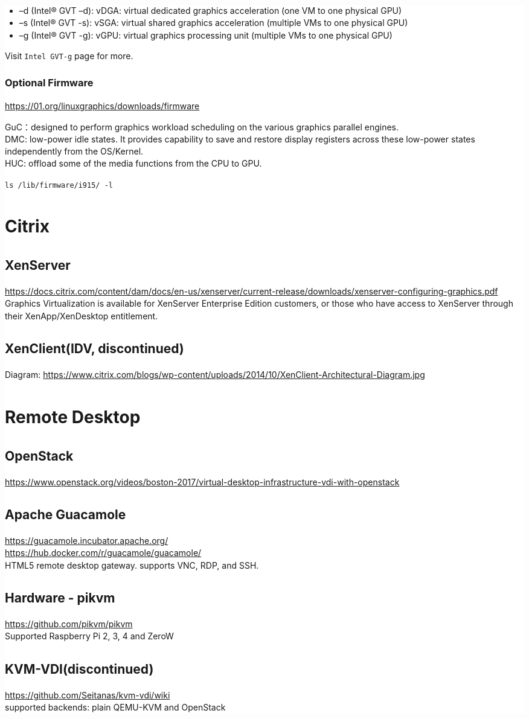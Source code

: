 * –d (Intel® GVT –d): vDGA: virtual dedicated graphics acceleration (one VM to one physical GPU)
* –s (Intel® GVT -s): vSGA: virtual shared graphics acceleration (multiple VMs to one physical GPU)
* –g (Intel® GVT -g): vGPU: virtual graphics processing unit (multiple VMs to one physical GPU)

Visit `Intel GVT-g` page for more.

### Optional Firmware
https://01.org/linuxgraphics/downloads/firmware

GuC：designed to perform graphics workload scheduling on the various graphics parallel engines.  
DMC: low-power idle states. It provides capability to save and restore display registers across these low-power states independently from the OS/Kernel.  
HUC: offload some of the media functions from the CPU to GPU.  

    ls /lib/firmware/i915/ -l

# Citrix
## XenServer
https://docs.citrix.com/content/dam/docs/en-us/xenserver/current-release/downloads/xenserver-configuring-graphics.pdf  
Graphics Virtualization is available for XenServer Enterprise Edition customers, or those who have access to
XenServer through their XenApp/XenDesktop entitlement. 

## XenClient(IDV, discontinued)
Diagram: https://www.citrix.com/blogs/wp-content/uploads/2014/10/XenClient-Architectural-Diagram.jpg

# Remote Desktop
## OpenStack
https://www.openstack.org/videos/boston-2017/virtual-desktop-infrastructure-vdi-with-openstack

## Apache Guacamole
https://guacamole.incubator.apache.org/  
https://hub.docker.com/r/guacamole/guacamole/  
HTML5 remote desktop gateway. supports VNC, RDP, and SSH.

## Hardware - pikvm
https://github.com/pikvm/pikvm  
Supported Raspberry Pi 2, 3, 4 and ZeroW

## KVM-VDI(discontinued)
https://github.com/Seitanas/kvm-vdi/wiki  
supported backends: plain QEMU-KVM and OpenStack
